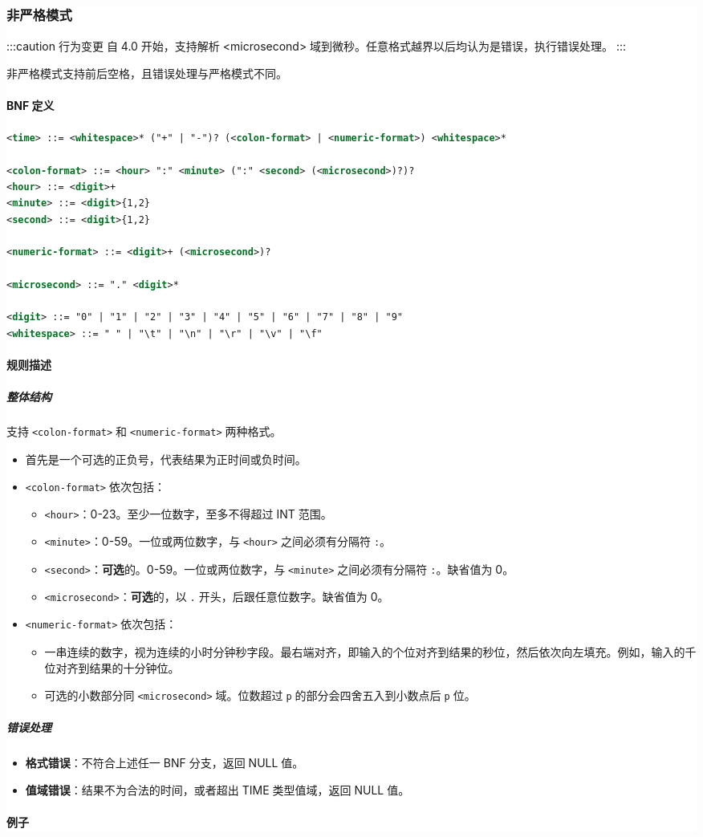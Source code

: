 ### 非严格模式

:::caution 行为变更
自 4.0 开始，支持解析 \<microsecond> 域到微秒。任意格式越界以后均认为是错误，执行错误处理。
:::

非严格模式支持前后空格，且错误处理与严格模式不同。

#### BNF 定义

```xml
<time> ::= <whitespace>* ("+" | "-")? (<colon-format> | <numeric-format>) <whitespace>*

<colon-format> ::= <hour> ":" <minute> (":" <second> (<microsecond>)?)?
<hour> ::= <digit>+
<minute> ::= <digit>{1,2}
<second> ::= <digit>{1,2}

<numeric-format> ::= <digit>+ (<microsecond>)?

<microsecond> ::= "." <digit>*

<digit> ::= "0" | "1" | "2" | "3" | "4" | "5" | "6" | "7" | "8" | "9"
<whitespace> ::= " " | "\t" | "\n" | "\r" | "\v" | "\f"
```

#### 规则描述

##### 整体结构

支持 `<colon-format>` 和 `<numeric-format>` 两种格式。

* 首先是一个可选的正负号，代表结果为正时间或负时间。

* `<colon-format>` 依次包括：

  * `<hour>`：0-23。至少一位数字，至多不得超过 INT 范围。

  * `<minute>`：0-59。一位或两位数字，与 `<hour>` 之间必须有分隔符 `:`。

  * `<second>`：**可选**的。0-59。一位或两位数字，与 `<minute>` 之间必须有分隔符 `:`。缺省值为 0。

  * `<microsecond>`：**可选**的，以 `.` 开头，后跟任意位数字。缺省值为 0。

* `<numeric-format>` 依次包括：

  * 一串连续的数字，视为连续的小时分钟秒字段。最右端对齐，即输入的个位对齐到结果的秒位，然后依次向左填充。例如，输入的千位对齐到结果的十分钟位。

  * 可选的小数部分同 `<microsecond>` 域。位数超过 `p` 的部分会四舍五入到小数点后 `p` 位。

##### 错误处理

* **格式错误**：不符合上述任一 BNF 分支，返回 NULL 值。

* **值域错误**：结果不为合法的时间，或者超出 TIME 类型值域，返回 NULL 值。

#### 例子
